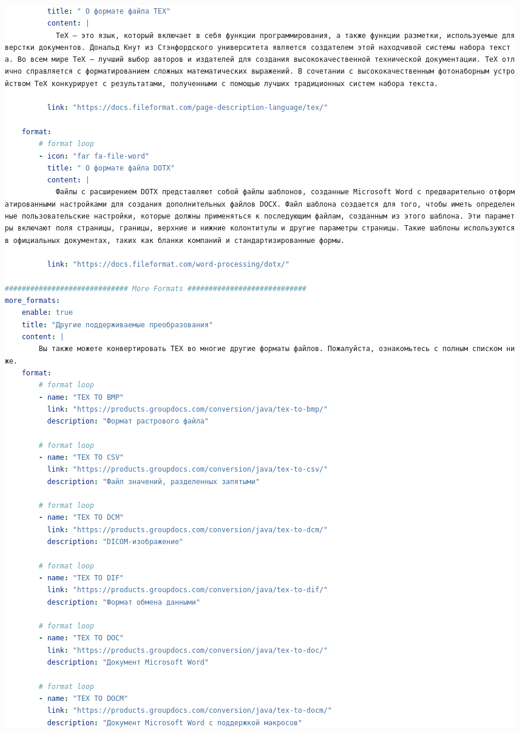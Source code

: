 ```yaml
          title: " О формате файла TEX"
          content: |
            TeX — это язык, который включает в себя функции программирования, а также функции разметки, используемые для верстки документов. Дональд Кнут из Стэнфордского университета является создателем этой находчивой системы набора текста. Во всем мире TeX — лучший выбор авторов и издателей для создания высококачественной технической документации. TeX отлично справляется с форматированием сложных математических выражений. В сочетании с высококачественным фотонаборным устройством TeX конкурирует с результатами, полученными с помощью лучших традиционных систем набора текста.

          link: "https://docs.fileformat.com/page-description-language/tex/"

    format:
        # format loop
        - icon: "far fa-file-word"
          title: " О формате файла DOTX"
          content: |
            Файлы с расширением DOTX представляют собой файлы шаблонов, созданные Microsoft Word с предварительно отформатированными настройками для создания дополнительных файлов DOCX. Файл шаблона создается для того, чтобы иметь определенные пользовательские настройки, которые должны применяться к последующим файлам, созданным из этого шаблона. Эти параметры включают поля страницы, границы, верхние и нижние колонтитулы и другие параметры страницы. Такие шаблоны используются в официальных документах, таких как бланки компаний и стандартизированные формы.

          link: "https://docs.fileformat.com/word-processing/dotx/"

############################# More Formats ############################
more_formats:
    enable: true
    title: "Другие поддерживаемые преобразования"
    content: |
        Вы также можете конвертировать TEX во многие другие форматы файлов. Пожалуйста, ознакомьтесь с полным списком ниже.
    format: 
        # format loop
        - name: "TEX TO BMP"
          link: "https://products.groupdocs.com/conversion/java/tex-to-bmp/"
          description: "Формат растрового файла"

        # format loop
        - name: "TEX TO CSV"
          link: "https://products.groupdocs.com/conversion/java/tex-to-csv/"
          description: "Файл значений, разделенных запятыми"

        # format loop
        - name: "TEX TO DCM"
          link: "https://products.groupdocs.com/conversion/java/tex-to-dcm/"
          description: "DICOM-изображение"

        # format loop
        - name: "TEX TO DIF"
          link: "https://products.groupdocs.com/conversion/java/tex-to-dif/"
          description: "Формат обмена данными"

        # format loop
        - name: "TEX TO DOC"
          link: "https://products.groupdocs.com/conversion/java/tex-to-doc/"
          description: "Документ Microsoft Word"

        # format loop
        - name: "TEX TO DOCM"
          link: "https://products.groupdocs.com/conversion/java/tex-to-docm/"
          description: "Документ Microsoft Word с поддержкой макросов"

```